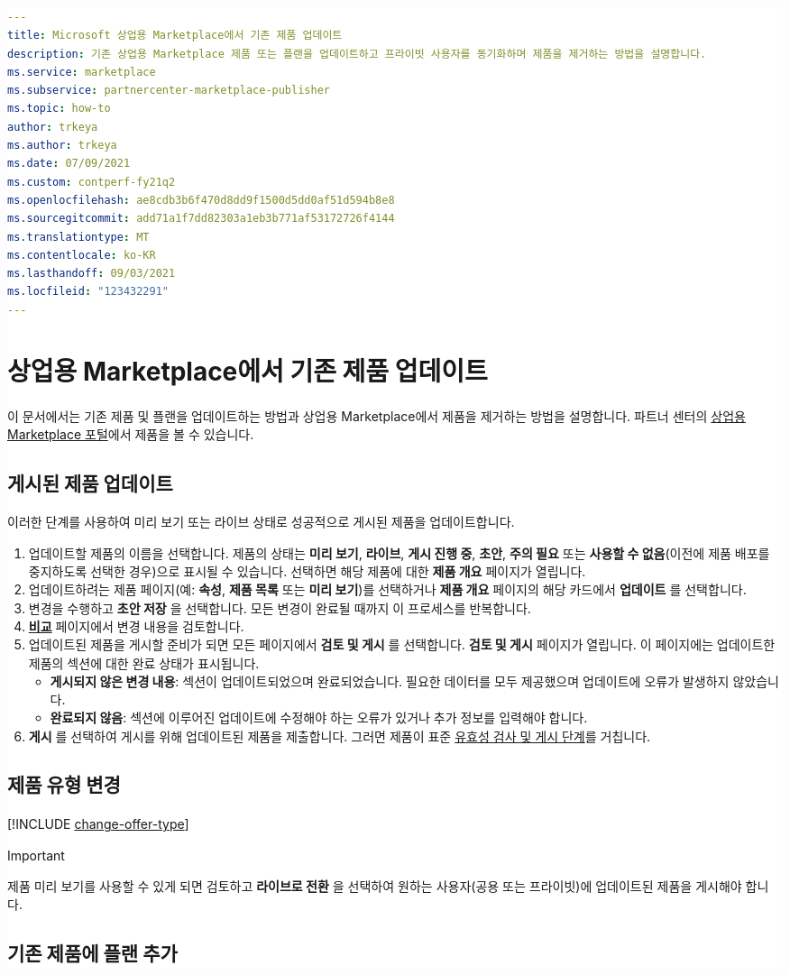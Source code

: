```yaml
---
title: Microsoft 상업용 Marketplace에서 기존 제품 업데이트
description: 기존 상업용 Marketplace 제품 또는 플랜을 업데이트하고 프라이빗 사용자를 동기화하며 제품을 제거하는 방법을 설명합니다.
ms.service: marketplace
ms.subservice: partnercenter-marketplace-publisher
ms.topic: how-to
author: trkeya
ms.author: trkeya
ms.date: 07/09/2021
ms.custom: contperf-fy21q2
ms.openlocfilehash: ae8cdb3b6f470d8dd9f1500d5dd0af51d594b8e8
ms.sourcegitcommit: add71a1f7dd82303a1eb3b771af53172726f4144
ms.translationtype: MT
ms.contentlocale: ko-KR
ms.lasthandoff: 09/03/2021
ms.locfileid: "123432291"
---
```

# <a name="update-existing-offers-in-the-commercial-marketplace"></a>상업용 Marketplace에서 기존 제품 업데이트

이 문서에서는 기존 제품 및 플랜을 업데이트하는 방법과 상업용 Marketplace에서 제품을 제거하는 방법을 설명합니다. 파트너 센터의 [상업용 Marketplace 포털](https://go.microsoft.com/fwlink/?linkid=2165935.)에서 제품을 볼 수 있습니다.

## <a name="update-a-published-offer"></a>게시된 제품 업데이트

이러한 단계를 사용하여 미리 보기 또는 라이브 상태로 성공적으로 게시된 제품을 업데이트합니다.

1. 업데이트할 제품의 이름을 선택합니다. 제품의 상태는 **미리 보기**, **라이브**, **게시 진행 중**, **초안**, **주의 필요** 또는 **사용할 수 없음**(이전에 제품 배포를 중지하도록 선택한 경우)으로 표시될 수 있습니다. 선택하면 해당 제품에 대한 **제품 개요** 페이지가 열립니다.
1. 업데이트하려는 제품 페이지(예: **속성**, **제품 목록** 또는 **미리 보기**)를 선택하거나 **제품 개요** 페이지의 해당 카드에서 **업데이트** 를 선택합니다.
1. 변경을 수행하고 **초안 저장** 을 선택합니다. 모든 변경이 완료될 때까지 이 프로세스를 반복합니다.
1. **[비교](#compare-changes-to-your-offer)** 페이지에서 변경 내용을 검토합니다.
1. 업데이트된 제품을 게시할 준비가 되면 모든 페이지에서 **검토 및 게시** 를 선택합니다. **검토 및 게시** 페이지가 열립니다. 이 페이지에는 업데이트한 제품의 섹션에 대한 완료 상태가 표시됩니다. 
    - **게시되지 않은 변경 내용**: 섹션이 업데이트되었으며 완료되었습니다. 필요한 데이터를 모두 제공했으며 업데이트에 오류가 발생하지 않았습니다.
    - **완료되지 않음**: 섹션에 이루어진 업데이트에 수정해야 하는 오류가 있거나 추가 정보를 입력해야 합니다.
2. **게시** 를 선택하여 게시를 위해 업데이트된 제품을 제출합니다. 그러면 제품이 표준 [유효성 검사 및 게시 단계](review-publish-offer.md#validation-and-publishing-steps)를 거칩니다.

## <a name="changing-offer-type"></a>제품 유형 변경

[!INCLUDE [change-offer-type](includes/change-offer-type.md)]

> [!IMPORTANT]
> 제품 미리 보기를 사용할 수 있게 되면 검토하고 **라이브로 전환** 을 선택하여 원하는 사용자(공용 또는 프라이빗)에 업데이트된 제품을 게시해야 합니다.

## <a name="add-a-plan-to-an-existing-offer"></a>기존 제품에 플랜 추가
